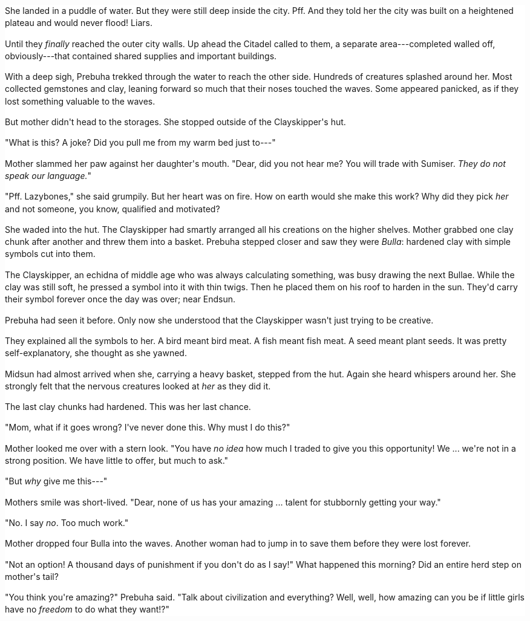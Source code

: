 She landed in a puddle of water. But they were still deep inside the city. Pff. And they told her the city was built on a heightened plateau and would never flood! Liars.

Until they _finally_ reached the outer city walls. Up ahead the Citadel called to them, a separate area---completed walled off, obviously---that contained shared supplies and important buildings.

With a deep sigh, Prebuha trekked through the water to reach the other side. Hundreds of creatures splashed around her. Most collected gemstones and clay, leaning forward so much that their noses touched the waves. Some appeared panicked, as if they lost something valuable to the waves.

But mother didn't head to the storages. She stopped outside of the Clayskipper's hut.

"What is this? A joke? Did you pull me from my warm bed just to---"

Mother slammed her paw against her daughter's mouth. "Dear, did you not hear me? You will trade with Sumiser. _They do not speak our language._"

"Pff. Lazybones," she said grumpily. But her heart was on fire. How on earth would she make this work? Why did they pick _her_ and not someone, you know, qualified and motivated?

She waded into the hut. The Clayskipper had smartly arranged all his creations on the higher shelves. Mother grabbed one clay chunk after another and threw them into a basket. Prebuha stepped closer and saw they were _Bulla_: hardened clay with simple symbols cut into them.

The Clayskipper, an echidna of middle age who was always calculating something, was busy drawing the next Bullae. While the clay was still soft, he pressed a symbol into it with thin twigs. Then he placed them on his roof to harden in the sun. They'd carry their symbol forever once the day was over; near Endsun.

Prebuha had seen it before. Only now she understood that the Clayskipper wasn't just trying to be creative.

They explained all the symbols to her. A bird meant bird meat. A fish meant fish meat. A seed meant plant seeds. It was pretty self-explanatory, she thought as she yawned.

Midsun had almost arrived when she, carrying a heavy basket, stepped from the hut. Again she heard whispers around her. She strongly felt that the nervous creatures looked at _her_ as they did it.

The last clay chunks had hardened. This was her last chance.

"Mom, what if it goes wrong? I've never done this. Why must I do this?"

Mother looked me over with a stern look. "You have _no idea_ how much I traded to give you this opportunity! We ... we're not in a strong position. We have little to offer, but much to ask."

"But _why_ give me this---"

Mothers smile was short-lived. "Dear, none of us has your amazing ... talent for stubbornly getting your way."

"No. I say _no_. Too much work."

Mother dropped four Bulla into the waves. Another woman had to jump in to save them before they were lost forever.

"Not an option! A thousand days of punishment if you don't do as I say!" What happened this morning? Did an entire herd step on mother's tail?

"You think you're amazing?" Prebuha said. "Talk about civilization and everything? Well, well, how amazing can you be if little girls have no _freedom_ to do what they want!?"
